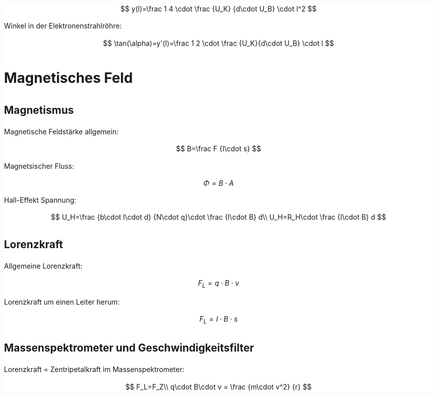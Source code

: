 $$
y(l)=\frac 1 4 \cdot \frac {U_K} {d\cdot U_B} \cdot l^2
$$

Winkel in der Elektronenstrahlröhre:

$$
\tan(\alpha)=y'(l)=\frac 1 2 \cdot \frac {U_K}{d\cdot U_B} \cdot l
$$

# Magnetisches Feld

## Magnetismus

Magnetische Feldstärke allgemein:

$$
B=\frac F {I\cdot s}
$$

Magnetsischer Fluss:

$$
\Phi=B\cdot A
$$

Hall-Effekt Spannung:

$$
U_H=\frac {b\cdot l\cdot d} {N\cdot q}\cdot \frac {I\cdot B} d\\
U_H=R_H\cdot \frac {I\cdot B} d
$$

## Lorenzkraft

Allgemeine Lorenzkraft:

$$
F_L=q \cdot B \cdot v
$$

Lorenzkraft um einen Leiter herum:

$$
F_L=I\cdot B\cdot s
$$

## Massenspektrometer und Geschwindigkeitsfilter

Lorenzkraft = Zentripetalkraft im Massenspektrometer:

$$
F_L=F_Z\\
q\cdot B\cdot v = \frac {m\cdot v^2} {r}
$$
